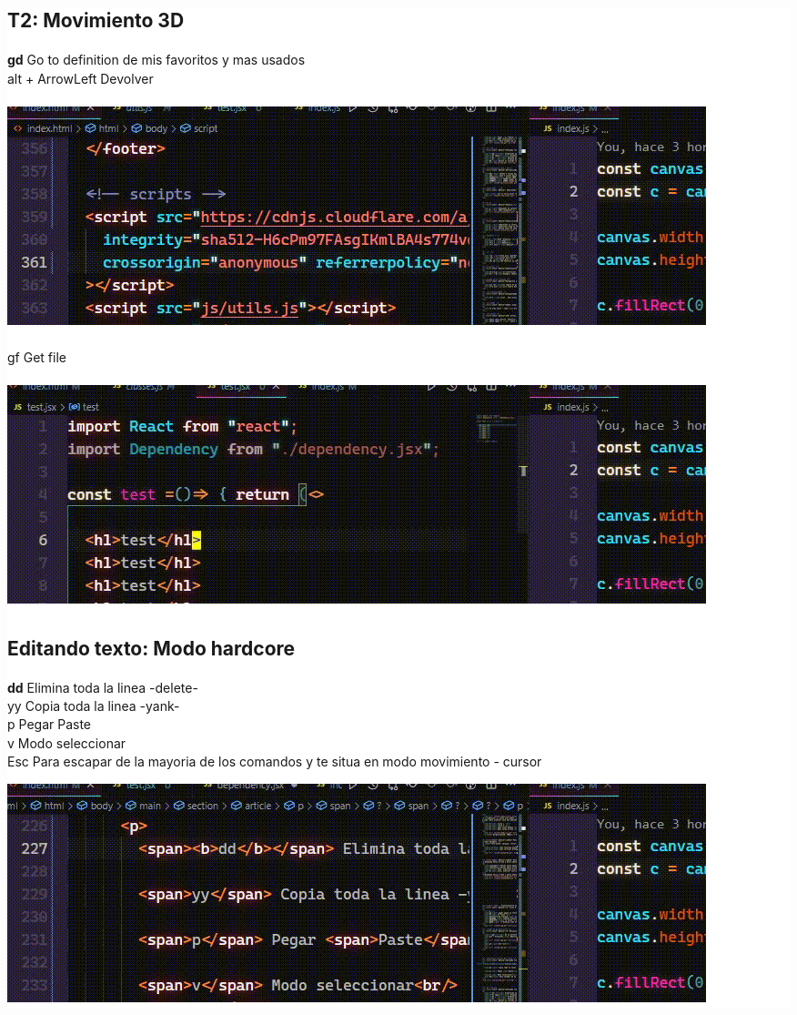 

<h2>T2: Movimiento 3D </h2>
<p>
  <span><b>gd</b></span> Go to definition <span>de mis favoritos y mas usados</span><br/>
  <span>alt + ArrowLeft</span> Devolver<br/>
  <br/>
  <img src="./assets/gd.gif" alt="inicio_final" style="margin: 0"/><br/>
  <br/>
  <span>gf</span> Get file<br/>
  <br/>
  <img src="./assets/gf.gif" alt="inicio_final" />
</p>



<h2>Editando texto: Modo hardcore</h2>
<p>
  <span><b>dd</b></span> Elimina toda la linea -delete-<br/>
  <span>yy</span> Copia toda la linea -yank-<br/>
  <span>p</span> Pegar <span>Paste</span><br/>
  <span>v</span> Modo seleccionar<br/>
  <span>Esc</span> Para escapar de la mayoria de los comandos y te situa en modo movimiento - cursor<br/>
</p>
<img src="./assets/dd.gif" alt="dd" /><br/>
